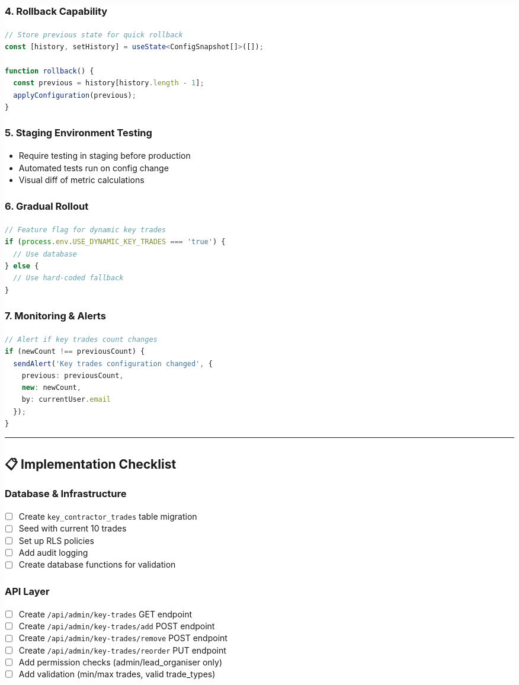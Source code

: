 ### 4. Rollback Capability
```typescript
// Store previous state for quick rollback
const [history, setHistory] = useState<ConfigSnapshot[]>([]);

function rollback() {
  const previous = history[history.length - 1];
  applyConfiguration(previous);
}
```

### 5. Staging Environment Testing
- Require testing in staging before production
- Automated tests run on config change
- Visual diff of metric calculations

### 6. Gradual Rollout
```typescript
// Feature flag for dynamic key trades
if (process.env.USE_DYNAMIC_KEY_TRADES === 'true') {
  // Use database
} else {
  // Use hard-coded fallback
}
```

### 7. Monitoring & Alerts
```typescript
// Alert if key trades count changes
if (newCount !== previousCount) {
  sendAlert('Key trades configuration changed', {
    previous: previousCount,
    new: newCount,
    by: currentUser.email
  });
}
```

---

## 📋 Implementation Checklist

### Database & Infrastructure
- [ ] Create `key_contractor_trades` table migration
- [ ] Seed with current 10 trades
- [ ] Set up RLS policies
- [ ] Add audit logging
- [ ] Create database functions for validation

### API Layer
- [ ] Create `/api/admin/key-trades` GET endpoint
- [ ] Create `/api/admin/key-trades/add` POST endpoint
- [ ] Create `/api/admin/key-trades/remove` POST endpoint
- [ ] Create `/api/admin/key-trades/reorder` PUT endpoint
- [ ] Add permission checks (admin/lead_organiser only)
- [ ] Add validation (min/max trades, valid trade_types)
